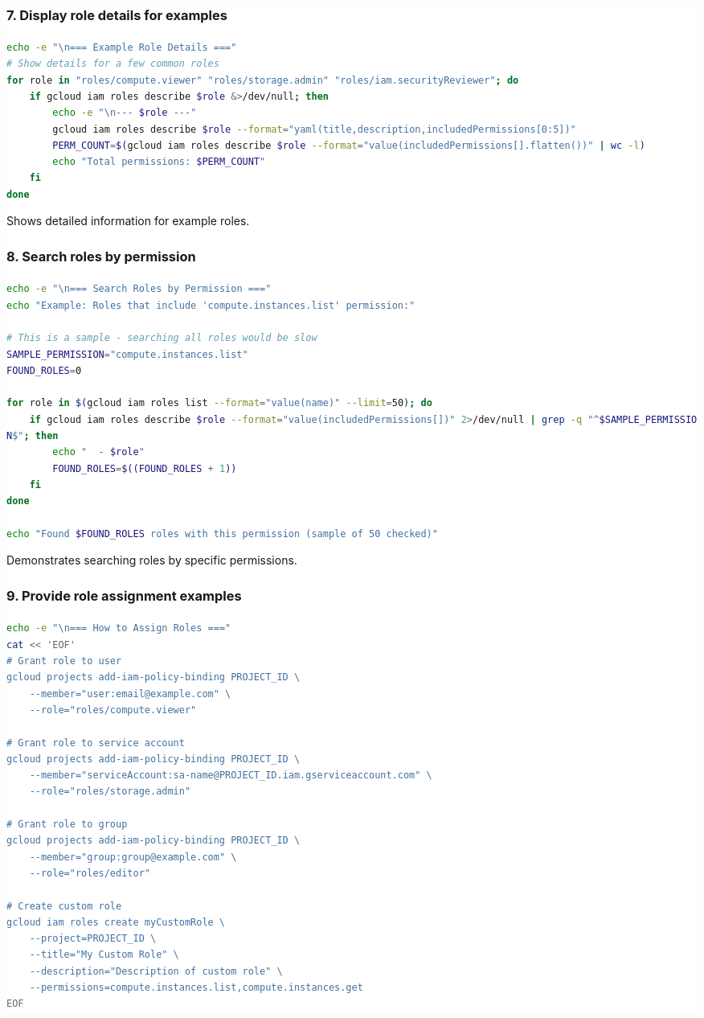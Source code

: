 ### 7. Display role details for examples
```bash
echo -e "\n=== Example Role Details ==="
# Show details for a few common roles
for role in "roles/compute.viewer" "roles/storage.admin" "roles/iam.securityReviewer"; do
    if gcloud iam roles describe $role &>/dev/null; then
        echo -e "\n--- $role ---"
        gcloud iam roles describe $role --format="yaml(title,description,includedPermissions[0:5])"
        PERM_COUNT=$(gcloud iam roles describe $role --format="value(includedPermissions[].flatten())" | wc -l)
        echo "Total permissions: $PERM_COUNT"
    fi
done
```
Shows detailed information for example roles.

### 8. Search roles by permission
```bash
echo -e "\n=== Search Roles by Permission ==="
echo "Example: Roles that include 'compute.instances.list' permission:"

# This is a sample - searching all roles would be slow
SAMPLE_PERMISSION="compute.instances.list"
FOUND_ROLES=0

for role in $(gcloud iam roles list --format="value(name)" --limit=50); do
    if gcloud iam roles describe $role --format="value(includedPermissions[])" 2>/dev/null | grep -q "^$SAMPLE_PERMISSION$"; then
        echo "  - $role"
        FOUND_ROLES=$((FOUND_ROLES + 1))
    fi
done

echo "Found $FOUND_ROLES roles with this permission (sample of 50 checked)"
```
Demonstrates searching roles by specific permissions.

### 9. Provide role assignment examples
```bash
echo -e "\n=== How to Assign Roles ==="
cat << 'EOF'
# Grant role to user
gcloud projects add-iam-policy-binding PROJECT_ID \
    --member="user:email@example.com" \
    --role="roles/compute.viewer"

# Grant role to service account
gcloud projects add-iam-policy-binding PROJECT_ID \
    --member="serviceAccount:sa-name@PROJECT_ID.iam.gserviceaccount.com" \
    --role="roles/storage.admin"

# Grant role to group
gcloud projects add-iam-policy-binding PROJECT_ID \
    --member="group:group@example.com" \
    --role="roles/editor"

# Create custom role
gcloud iam roles create myCustomRole \
    --project=PROJECT_ID \
    --title="My Custom Role" \
    --description="Description of custom role" \
    --permissions=compute.instances.list,compute.instances.get
EOF
```